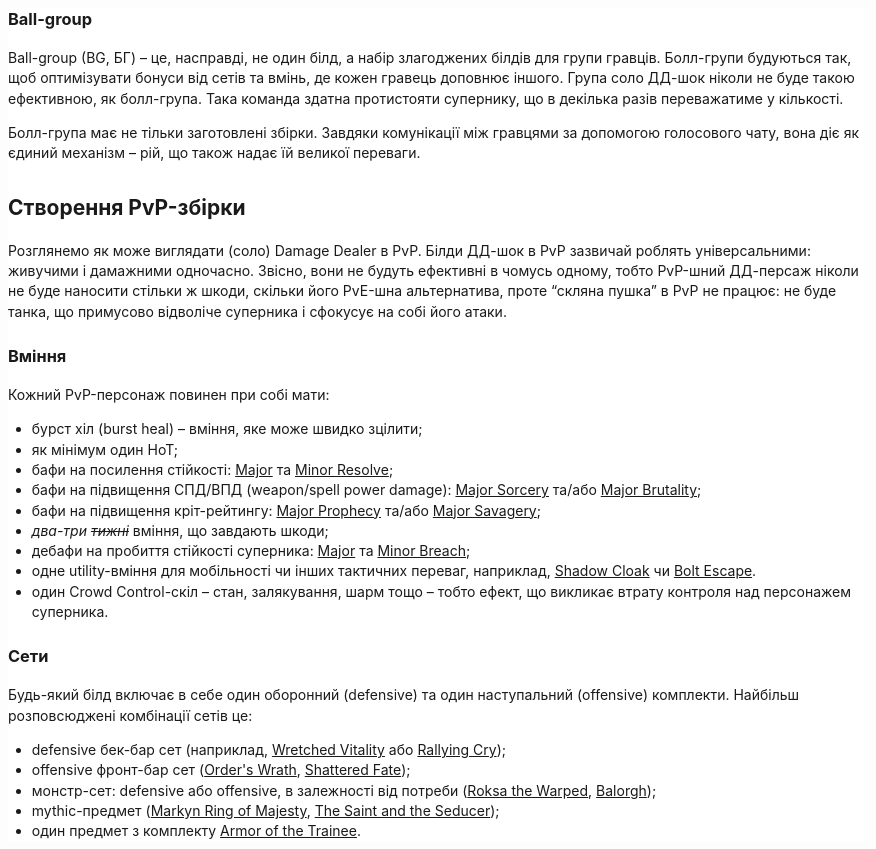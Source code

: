 ### Ball-group

Ball-group (BG, БГ) – це, насправді, не один білд, а набір злагоджених білдів для групи гравців. Болл-групи будуються так, щоб оптимізувати бонуси від сетів та вмінь, де кожен гравець доповнює іншого. Група соло ДД-шок ніколи не буде такою ефективною, як болл-група. Така команда здатна протистояти супернику, що в декілька разів переважатиме у кількості.

Болл-група має не тільки заготовлені збірки. Завдяки комунікації між гравцями за допомогою голосового чату, вона діє як єдиний механізм – рій, що також надає їй великої переваги.

## Створення PvP-збірки 

Розглянемо як може виглядати (соло) Damage Dealer в PvP. Білди ДД-шок в PvP зазвичай роблять універсальними: живучими і дамажними одночасно. Звісно, вони не будуть ефективні в чомусь одному, тобто PvP-шний ДД-персаж ніколи не буде наносити стільки ж шкоди, скільки його PvE-шна альтернатива, проте “скляна пушка” в PvP не працює: не буде танка, що примусово відволіче суперника і сфокусує на собі його атаки.

### Вміння

Кожний PvP-персонаж повинен при собі мати:

* бурст хіл (burst heal) – вміння, яке може швидко зцілити;  
* як мінімум один HoT;  
* бафи на посилення стійкості: [Major](https://eso-hub.com/en/buffs-debuffs/major-resolve) та [Minor Resolve](https://eso-hub.com/en/buffs-debuffs/minor-resolve);  
* бафи на підвищення СПД/ВПД (weapon/spell power damage): [Major Sorcery](https://eso-hub.com/en/buffs-debuffs/major-sorcery) та/або [Major Brutality](https://eso-hub.com/en/buffs-debuffs/major-brutality);  
* бафи на підвищення кріт-рейтингу: [Major Prophecy](https://eso-hub.com/en/buffs-debuffs/major-prophecy) та/або [Major Savagery](https://eso-hub.com/en/buffs-debuffs/major-savagery);  
* *два\-три ~~тижні~~* вміння, що завдають шкоди;  
* дебафи на пробиття стійкості суперника: [Major](https://eso-hub.com/en/buffs-debuffs/major-breach) та [Minor Breach](https://eso-hub.com/en/buffs-debuffs/minor-breach);  
* одне utility-вміння для мобільності чи інших тактичних переваг, наприклад, [Shadow Cloak](https://eso-skillbook.com/skill/shadow-cloak) чи [Bolt Escape](https://eso-hub.com/en/skills/sorcerer/storm-calling/bolt-escape).  
* один Crowd Control-скіл – стан, залякування, шарм тощо – тобто ефект, що викликає втрату контроля над персонажем суперника.

### Сети

Будь-який білд включає в себе один оборонний (defensive) та один наступальний (offensive) комплекти. Найбільш розповсюджені комбінації сетів це:

* defensive бек-бар сет (наприклад, [Wretched Vitality](https://eso-hub.com/en/sets/wretched-vitality) або [Rallying Cry](https://eso-hub.com/en/sets/rallying-cry));  
* offensive фронт-бар сет ([Order's Wrath](https://eso-hub.com/en/sets/orders-wrath), [Shattered Fate](https://eso-hub.com/en/sets/shattered-fate));  
* монстр-сет: defensive або offensive, в залежності від потреби ([Roksa the Warped](https://eso-hub.com/en/sets/roksa-the-warped), [Balorgh](https://eso-hub.com/en/sets/balorgh));  
* mythic-предмет ([Markyn Ring of Majesty](https://eso-hub.com/en/sets/markyn-ring-of-majesty), [The Saint and the Seducer](https://eso-hub.com/en/sets/the-saint-and-the-seducer));  
* один предмет з комплекту [Armor of the Trainee](https://eso-hub.com/en/sets/armor-of-the-trainee).

